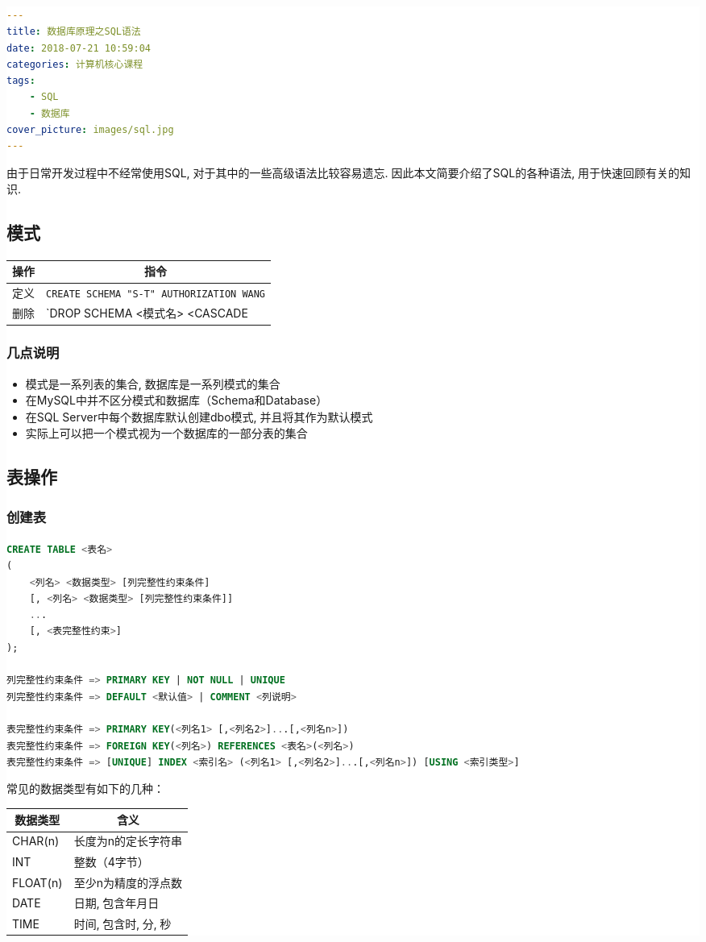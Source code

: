 ```yaml
---
title: 数据库原理之SQL语法
date: 2018-07-21 10:59:04
categories: 计算机核心课程
tags:
    - SQL
    - 数据库
cover_picture: images/sql.jpg
---
```



由于日常开发过程中不经常使用SQL, 对于其中的一些高级语法比较容易遗忘. 因此本文简要介绍了SQL的各种语法, 用于快速回顾有关的知识.


模式
-----------------------

操作    | 指令
--------|---------------------
定义    | `CREATE SCHEMA "S-T" AUTHORIZATION WANG`
删除    | `DROP SCHEMA <模式名> <CASCADE|RESTRICT>`

### 几点说明
- 模式是一系列表的集合, 数据库是一系列模式的集合
- 在MySQL中并不区分模式和数据库（Schema和Database）
- 在SQL Server中每个数据库默认创建dbo模式, 并且将其作为默认模式
- 实际上可以把一个模式视为一个数据库的一部分表的集合


表操作
----------------
### 创建表
``` sql
CREATE TABLE <表名> 
(
	<列名> <数据类型> [列完整性约束条件]
	[, <列名> <数据类型> [列完整性约束条件]]
	...
	[, <表完整性约束>]
);

列完整性约束条件 => PRIMARY KEY | NOT NULL | UNIQUE
列完整性约束条件 => DEFAULT <默认值> | COMMENT <列说明>

表完整性约束条件 => PRIMARY KEY(<列名1> [,<列名2>]...[,<列名n>])
表完整性约束条件 => FOREIGN KEY(<列名>) REFERENCES <表名>(<列名>)
表完整性约束条件 => [UNIQUE] INDEX <索引名> (<列名1> [,<列名2>]...[,<列名n>]) [USING <索引类型>]
```

常见的数据类型有如下的几种：

数据类型            | 含义
--------------------|----------------------------
CHAR(n)             | 长度为n的定长字符串
INT                 | 整数（4字节）
FLOAT(n)            | 至少n为精度的浮点数
DATE                | 日期, 包含年月日
TIME                | 时间, 包含时, 分, 秒
